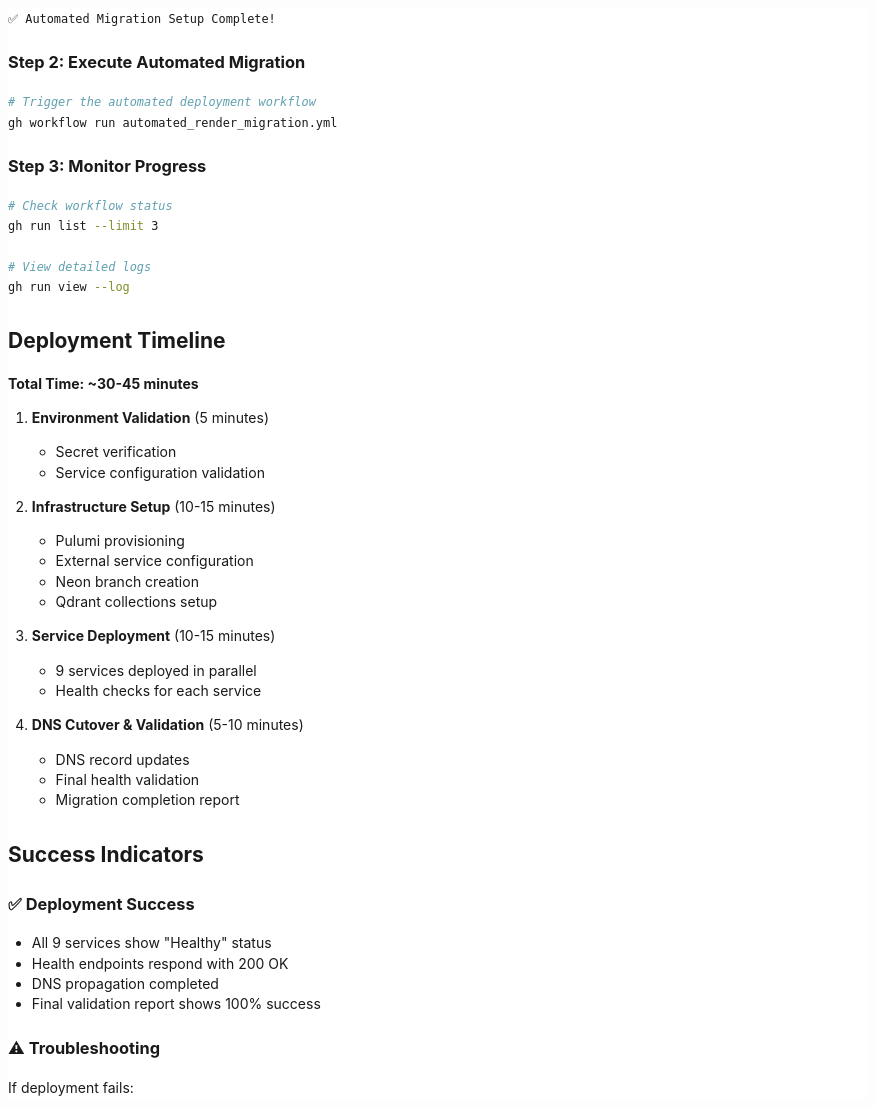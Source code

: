 ```
✅ Automated Migration Setup Complete!
```

### Step 2: Execute Automated Migration
```bash
# Trigger the automated deployment workflow
gh workflow run automated_render_migration.yml
```

### Step 3: Monitor Progress
```bash
# Check workflow status
gh run list --limit 3

# View detailed logs
gh run view --log
```

## Deployment Timeline

**Total Time: ~30-45 minutes**

1. **Environment Validation** (5 minutes)
   - Secret verification
   - Service configuration validation
   
2. **Infrastructure Setup** (10-15 minutes)
   - Pulumi provisioning
   - External service configuration
   - Neon branch creation
   - Qdrant collections setup
   
3. **Service Deployment** (10-15 minutes)
   - 9 services deployed in parallel
   - Health checks for each service
   
4. **DNS Cutover & Validation** (5-10 minutes)
   - DNS record updates
   - Final health validation
   - Migration completion report

## Success Indicators

### ✅ Deployment Success
- All 9 services show "Healthy" status
- Health endpoints respond with 200 OK
- DNS propagation completed
- Final validation report shows 100% success

### ⚠️ Troubleshooting
If deployment fails:
